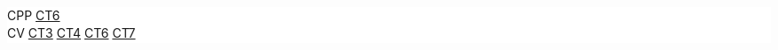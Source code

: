   CPP                                                                                                                                                                                                                                                                                                                                                                                                                                                                                                                                                                                                                                                                                                                                                                                                                                                                                                                                                                                                                                                                                                                                                                                                                                                                                                                                                                                                                                                                                                                                                                                                                                                                                                                                                                                                                                                                                                                                                                                                                                                                                                                                                                                                                       [CT6](competences#CT6 "Capability to evaluate and analyze on a reasoned and critical way about situations, projects, proposals, reports and scientific-technical surveys. Capability to argue the reasons that explain or justify such situations, proposals, etc..")   
  CV                                                                                                                                                                                                                                                                                                                                                                                                                                                                                                                                                                                                                                                                                                                                                                                                                                                                                                                                                                                                                                                                                                                                                                                                                                                                                                                                                                                                                                                                                              [CT3](competences#CT3 "Ability to work as a member of an interdisciplinary team, as a normal member or performing direction tasks, in order to develop projects with pragmatism and sense of responsibility, making commitments taking into account the available resources.")   [CT4](competences#CT4 "Capacity for managing the acquisition, the structuring, analysis and visualization of data and information in the field of specialisation, and for critically assessing the results of this management.")                                                                                                                                                                                                         [CT6](competences#CT6 "Capability to evaluate and analyze on a reasoned and critical way about situations, projects, proposals, reports and scientific-technical surveys. Capability to argue the reasons that explain or justify such situations, proposals, etc..")   [CT7](competences#CT7 "Capability to analyze and solve complex technical problems.")